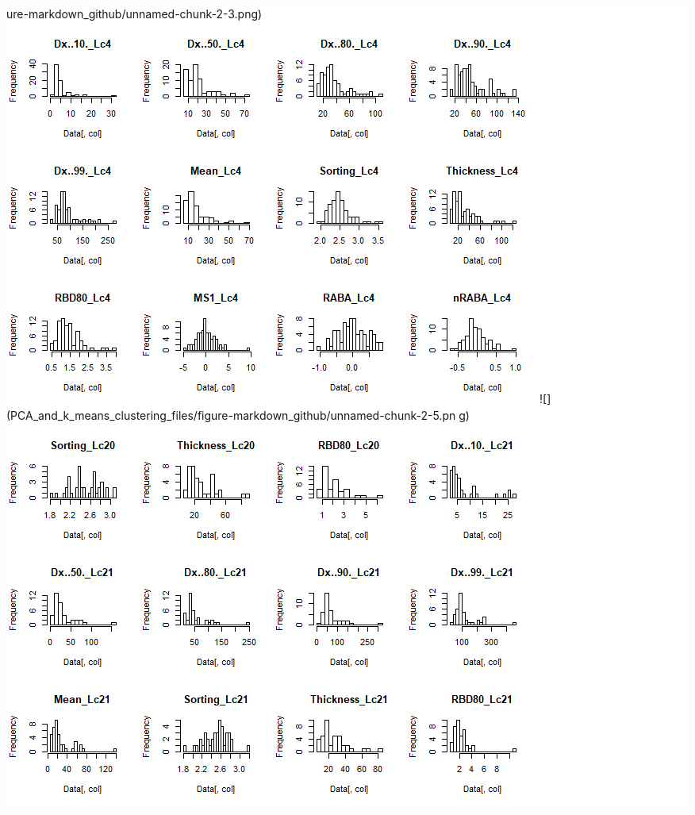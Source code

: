 ure-markdown_github/unnamed-chunk-2-3.png)![](PCA_and_k_means_clustering_files/figure-markdown_github/unnamed-chunk-2-4.png)![](PCA_and_k_means_clustering_files/figure-markdown_github/unnamed-chunk-2-5.pn
g)![](PCA_and_k_means_clustering_files/figure-markdown_github/unnamed-chunk-2-6.png)
